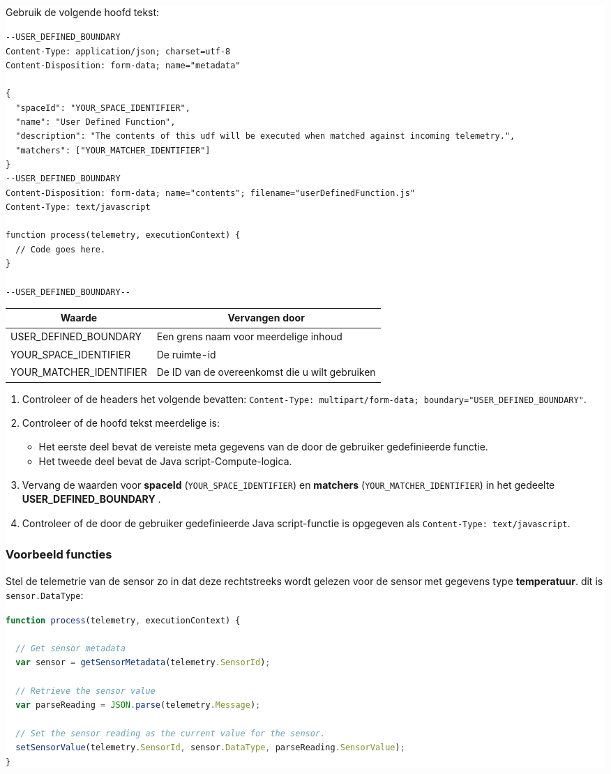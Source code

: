 Gebruik de volgende hoofd tekst:

```plaintext
--USER_DEFINED_BOUNDARY
Content-Type: application/json; charset=utf-8
Content-Disposition: form-data; name="metadata"

{
  "spaceId": "YOUR_SPACE_IDENTIFIER",
  "name": "User Defined Function",
  "description": "The contents of this udf will be executed when matched against incoming telemetry.",
  "matchers": ["YOUR_MATCHER_IDENTIFIER"]
}
--USER_DEFINED_BOUNDARY
Content-Disposition: form-data; name="contents"; filename="userDefinedFunction.js"
Content-Type: text/javascript

function process(telemetry, executionContext) {
  // Code goes here.
}

--USER_DEFINED_BOUNDARY--
```

| Waarde | Vervangen door |
| --- | --- |
| USER_DEFINED_BOUNDARY | Een grens naam voor meerdelige inhoud |
| YOUR_SPACE_IDENTIFIER | De ruimte-id  |
| YOUR_MATCHER_IDENTIFIER | De ID van de overeenkomst die u wilt gebruiken |

1. Controleer of de headers het volgende bevatten: `Content-Type: multipart/form-data; boundary="USER_DEFINED_BOUNDARY"`.
1. Controleer of de hoofd tekst meerdelige is:

   - Het eerste deel bevat de vereiste meta gegevens van de door de gebruiker gedefinieerde functie.
   - Het tweede deel bevat de Java script-Compute-logica.

1. Vervang de waarden voor **spaceId** (`YOUR_SPACE_IDENTIFIER`) en **matchers** (`YOUR_MATCHER_IDENTIFIER`) in het gedeelte **USER_DEFINED_BOUNDARY** .
1. Controleer of de door de gebruiker gedefinieerde Java script-functie is opgegeven als `Content-Type: text/javascript`.

### <a name="example-functions"></a>Voorbeeld functies

Stel de telemetrie van de sensor zo in dat deze rechtstreeks wordt gelezen voor de sensor met gegevens type **temperatuur**. dit is `sensor.DataType`:

```JavaScript
function process(telemetry, executionContext) {

  // Get sensor metadata
  var sensor = getSensorMetadata(telemetry.SensorId);

  // Retrieve the sensor value
  var parseReading = JSON.parse(telemetry.Message);

  // Set the sensor reading as the current value for the sensor.
  setSensorValue(telemetry.SensorId, sensor.DataType, parseReading.SensorValue);
}
```
